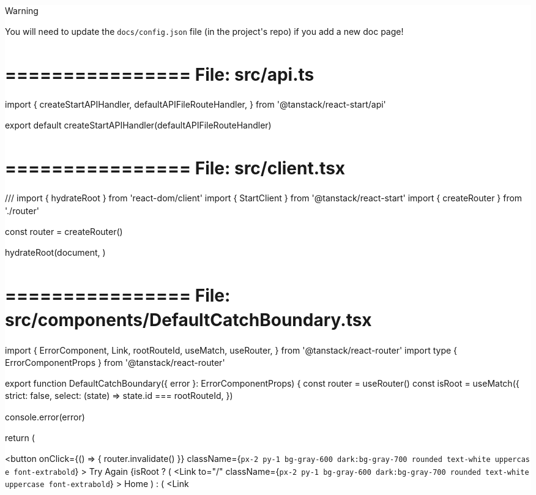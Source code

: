 > [!WARNING]
> You will need to update the `docs/config.json` file (in the project's repo) if you add a new doc page!

================
File: src/api.ts
================
import {
  createStartAPIHandler,
  defaultAPIFileRouteHandler,
} from '@tanstack/react-start/api'

export default createStartAPIHandler(defaultAPIFileRouteHandler)

================
File: src/client.tsx
================
/// <reference types="vinxi/types/client" />
import { hydrateRoot } from 'react-dom/client'
import { StartClient } from '@tanstack/react-start'
import { createRouter } from './router'

const router = createRouter()

hydrateRoot(document, <StartClient router={router} />)

================
File: src/components/DefaultCatchBoundary.tsx
================
import {
  ErrorComponent,
  Link,
  rootRouteId,
  useMatch,
  useRouter,
} from '@tanstack/react-router'
import type { ErrorComponentProps } from '@tanstack/react-router'

export function DefaultCatchBoundary({ error }: ErrorComponentProps) {
  const router = useRouter()
  const isRoot = useMatch({
    strict: false,
    select: (state) => state.id === rootRouteId,
  })

  console.error(error)

  return (
    <div className="min-w-0 flex-1 p-4 flex flex-col items-center justify-center gap-6">
      <ErrorComponent error={error} />
      <div className="flex gap-2 items-center flex-wrap">
        <button
          onClick={() => {
            router.invalidate()
          }}
          className={`px-2 py-1 bg-gray-600 dark:bg-gray-700 rounded text-white uppercase font-extrabold`}
        >
          Try Again
        </button>
        {isRoot ? (
          <Link
            to="/"
            className={`px-2 py-1 bg-gray-600 dark:bg-gray-700 rounded text-white uppercase font-extrabold`}
          >
            Home
          </Link>
        ) : (
          <Link